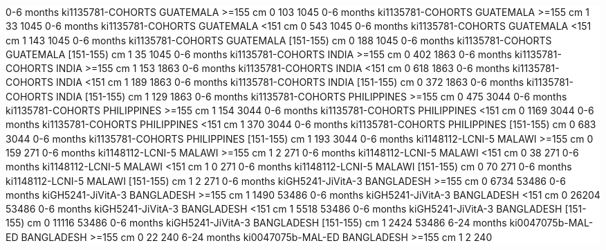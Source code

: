 0-6 months    ki1135781-COHORTS          GUATEMALA                      >=155 cm                  0      103    1045
0-6 months    ki1135781-COHORTS          GUATEMALA                      >=155 cm                  1       33    1045
0-6 months    ki1135781-COHORTS          GUATEMALA                      <151 cm                   0      543    1045
0-6 months    ki1135781-COHORTS          GUATEMALA                      <151 cm                   1      143    1045
0-6 months    ki1135781-COHORTS          GUATEMALA                      [151-155) cm              0      188    1045
0-6 months    ki1135781-COHORTS          GUATEMALA                      [151-155) cm              1       35    1045
0-6 months    ki1135781-COHORTS          INDIA                          >=155 cm                  0      402    1863
0-6 months    ki1135781-COHORTS          INDIA                          >=155 cm                  1      153    1863
0-6 months    ki1135781-COHORTS          INDIA                          <151 cm                   0      618    1863
0-6 months    ki1135781-COHORTS          INDIA                          <151 cm                   1      189    1863
0-6 months    ki1135781-COHORTS          INDIA                          [151-155) cm              0      372    1863
0-6 months    ki1135781-COHORTS          INDIA                          [151-155) cm              1      129    1863
0-6 months    ki1135781-COHORTS          PHILIPPINES                    >=155 cm                  0      475    3044
0-6 months    ki1135781-COHORTS          PHILIPPINES                    >=155 cm                  1      154    3044
0-6 months    ki1135781-COHORTS          PHILIPPINES                    <151 cm                   0     1169    3044
0-6 months    ki1135781-COHORTS          PHILIPPINES                    <151 cm                   1      370    3044
0-6 months    ki1135781-COHORTS          PHILIPPINES                    [151-155) cm              0      683    3044
0-6 months    ki1135781-COHORTS          PHILIPPINES                    [151-155) cm              1      193    3044
0-6 months    ki1148112-LCNI-5           MALAWI                         >=155 cm                  0      159     271
0-6 months    ki1148112-LCNI-5           MALAWI                         >=155 cm                  1        2     271
0-6 months    ki1148112-LCNI-5           MALAWI                         <151 cm                   0       38     271
0-6 months    ki1148112-LCNI-5           MALAWI                         <151 cm                   1        0     271
0-6 months    ki1148112-LCNI-5           MALAWI                         [151-155) cm              0       70     271
0-6 months    ki1148112-LCNI-5           MALAWI                         [151-155) cm              1        2     271
0-6 months    kiGH5241-JiVitA-3          BANGLADESH                     >=155 cm                  0     6734   53486
0-6 months    kiGH5241-JiVitA-3          BANGLADESH                     >=155 cm                  1     1490   53486
0-6 months    kiGH5241-JiVitA-3          BANGLADESH                     <151 cm                   0    26204   53486
0-6 months    kiGH5241-JiVitA-3          BANGLADESH                     <151 cm                   1     5518   53486
0-6 months    kiGH5241-JiVitA-3          BANGLADESH                     [151-155) cm              0    11116   53486
0-6 months    kiGH5241-JiVitA-3          BANGLADESH                     [151-155) cm              1     2424   53486
6-24 months   ki0047075b-MAL-ED          BANGLADESH                     >=155 cm                  0       22     240
6-24 months   ki0047075b-MAL-ED          BANGLADESH                     >=155 cm                  1        2     240